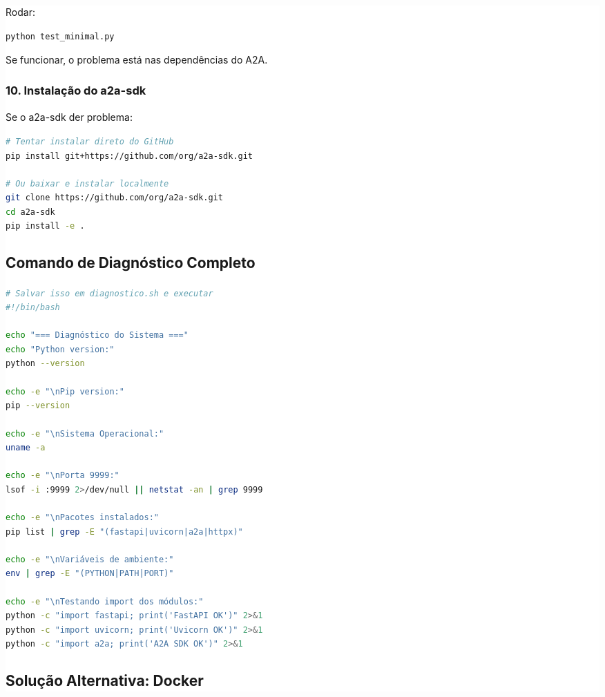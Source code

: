 Rodar:
```bash
python test_minimal.py
```

Se funcionar, o problema está nas dependências do A2A.

### 10. Instalação do a2a-sdk

Se o a2a-sdk der problema:

```bash
# Tentar instalar direto do GitHub
pip install git+https://github.com/org/a2a-sdk.git

# Ou baixar e instalar localmente
git clone https://github.com/org/a2a-sdk.git
cd a2a-sdk
pip install -e .
```

## Comando de Diagnóstico Completo

```bash
# Salvar isso em diagnostico.sh e executar
#!/bin/bash

echo "=== Diagnóstico do Sistema ==="
echo "Python version:"
python --version

echo -e "\nPip version:"
pip --version

echo -e "\nSistema Operacional:"
uname -a

echo -e "\nPorta 9999:"
lsof -i :9999 2>/dev/null || netstat -an | grep 9999

echo -e "\nPacotes instalados:"
pip list | grep -E "(fastapi|uvicorn|a2a|httpx)"

echo -e "\nVariáveis de ambiente:"
env | grep -E "(PYTHON|PATH|PORT)"

echo -e "\nTestando import dos módulos:"
python -c "import fastapi; print('FastAPI OK')" 2>&1
python -c "import uvicorn; print('Uvicorn OK')" 2>&1
python -c "import a2a; print('A2A SDK OK')" 2>&1
```

## Solução Alternativa: Docker
